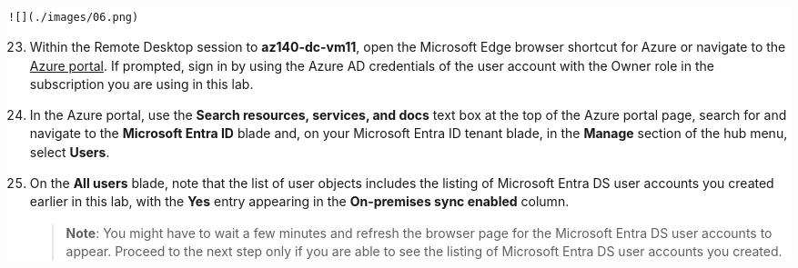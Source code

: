     ![](./images/06.png)

23. Within the Remote Desktop session to **az140-dc-vm11**, open the Microsoft Edge browser shortcut for Azure or navigate to the [Azure portal](https://portal.azure.com). If prompted, sign in by using the Azure AD credentials of the user account with the Owner role in the subscription you are using in this lab.

24. In the Azure portal, use the **Search resources, services, and docs** text box at the top of the Azure portal page, search for and navigate to the **Microsoft Entra ID** blade and, on your Microsoft Entra ID tenant blade, in the **Manage** section of the hub menu, select **Users**.

25. On the **All users** blade, note that the list of user objects includes the listing of Microsoft Entra DS user accounts you created earlier in this lab, with the **Yes** entry appearing in the **On-premises sync enabled** column.

    > **Note**: You might have to wait a few minutes and refresh the browser page for the Microsoft Entra DS user accounts to appear. Proceed to the next step only if you are able to see the listing of Microsoft Entra DS user accounts you created. 
